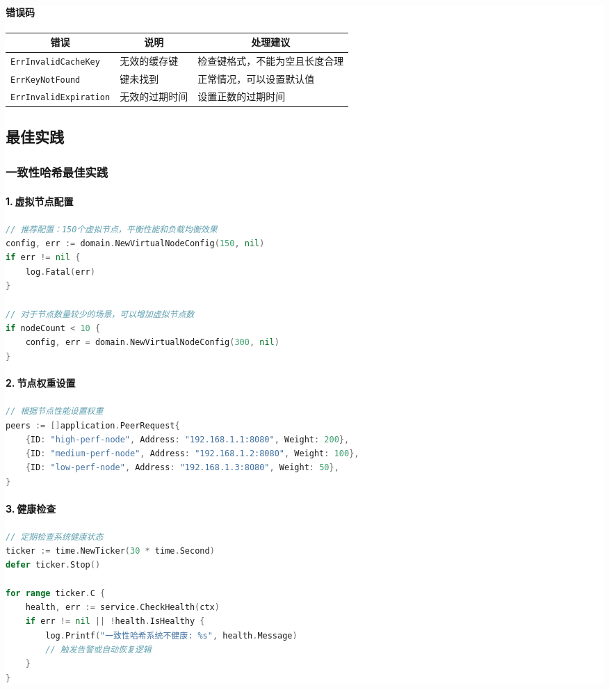 #### 错误码

| 错误 | 说明 | 处理建议 |
|------|------|----------|
| `ErrInvalidCacheKey` | 无效的缓存键 | 检查键格式，不能为空且长度合理 |
| `ErrKeyNotFound` | 键未找到 | 正常情况，可以设置默认值 |
| `ErrInvalidExpiration` | 无效的过期时间 | 设置正数的过期时间 |

## 最佳实践

### 一致性哈希最佳实践

#### 1. 虚拟节点配置

```go
// 推荐配置：150个虚拟节点，平衡性能和负载均衡效果
config, err := domain.NewVirtualNodeConfig(150, nil)
if err != nil {
    log.Fatal(err)
}

// 对于节点数量较少的场景，可以增加虚拟节点数
if nodeCount < 10 {
    config, err = domain.NewVirtualNodeConfig(300, nil)
}
```

#### 2. 节点权重设置

```go
// 根据节点性能设置权重
peers := []application.PeerRequest{
    {ID: "high-perf-node", Address: "192.168.1.1:8080", Weight: 200},
    {ID: "medium-perf-node", Address: "192.168.1.2:8080", Weight: 100},
    {ID: "low-perf-node", Address: "192.168.1.3:8080", Weight: 50},
}
```

#### 3. 健康检查

```go
// 定期检查系统健康状态
ticker := time.NewTicker(30 * time.Second)
defer ticker.Stop()

for range ticker.C {
    health, err := service.CheckHealth(ctx)
    if err != nil || !health.IsHealthy {
        log.Printf("一致性哈希系统不健康: %s", health.Message)
        // 触发告警或自动恢复逻辑
    }
}
```
